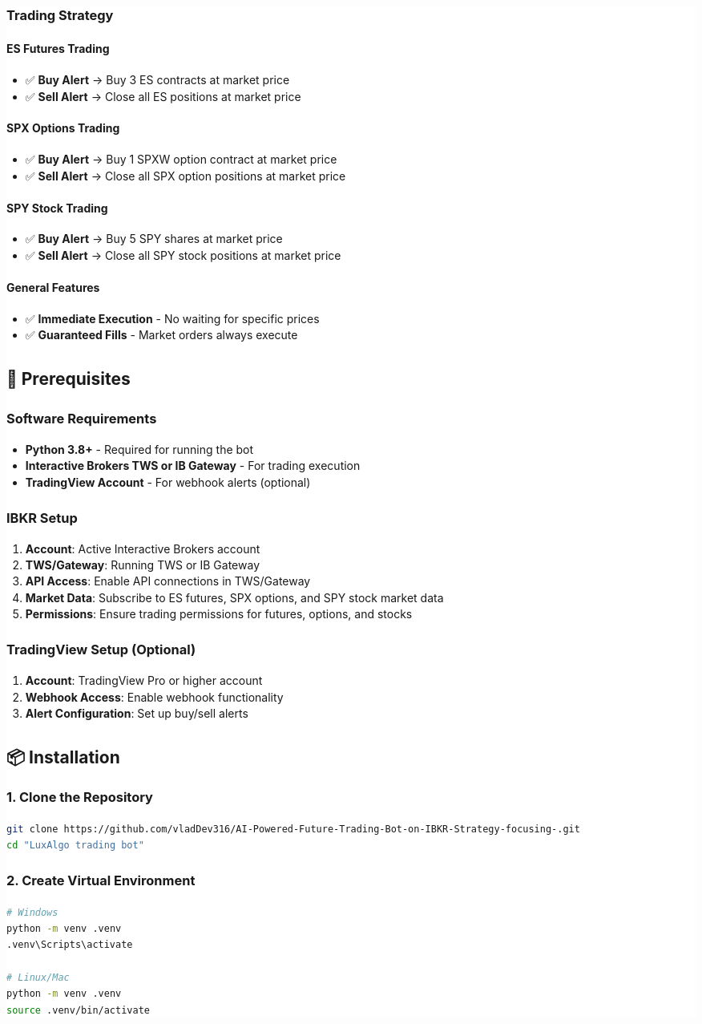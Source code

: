 ### Trading Strategy

#### ES Futures Trading
- ✅ **Buy Alert** → Buy 3 ES contracts at market price
- ✅ **Sell Alert** → Close all ES positions at market price

#### SPX Options Trading
- ✅ **Buy Alert** → Buy 1 SPXW option contract at market price
- ✅ **Sell Alert** → Close all SPX option positions at market price

#### SPY Stock Trading
- ✅ **Buy Alert** → Buy 5 SPY shares at market price
- ✅ **Sell Alert** → Close all SPY stock positions at market price

#### General Features
- ✅ **Immediate Execution** - No waiting for specific prices
- ✅ **Guaranteed Fills** - Market orders always execute

## 🔧 Prerequisites

### Software Requirements
- **Python 3.8+** - Required for running the bot
- **Interactive Brokers TWS or IB Gateway** - For trading execution
- **TradingView Account** - For webhook alerts (optional)

### IBKR Setup
1. **Account**: Active Interactive Brokers account
2. **TWS/Gateway**: Running TWS or IB Gateway
3. **API Access**: Enable API connections in TWS/Gateway
4. **Market Data**: Subscribe to ES futures, SPX options, and SPY stock market data
5. **Permissions**: Ensure trading permissions for futures, options, and stocks

### TradingView Setup (Optional)
1. **Account**: TradingView Pro or higher account
2. **Webhook Access**: Enable webhook functionality
3. **Alert Configuration**: Set up buy/sell alerts

## 📦 Installation

### 1. Clone the Repository
```bash
git clone https://github.com/vladDev316/AI-Powered-Future-Trading-Bot-on-IBKR-Strategy-focusing-.git
cd "LuxAlgo trading bot"
```

### 2. Create Virtual Environment
```bash
# Windows
python -m venv .venv
.venv\Scripts\activate

# Linux/Mac
python -m venv .venv
source .venv/bin/activate
```
